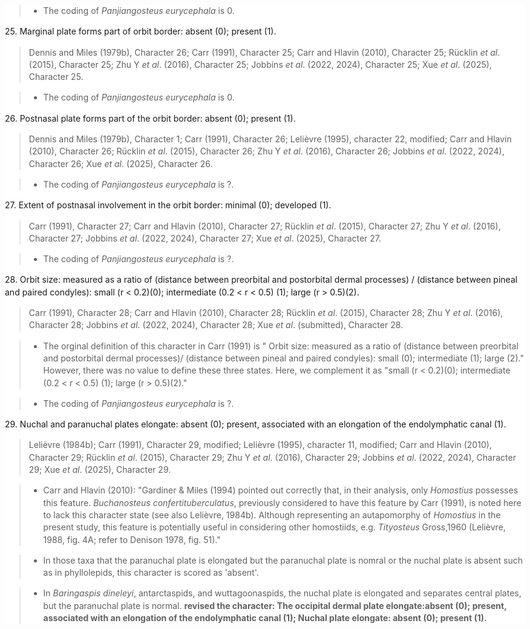 > - The coding of *Panjiangosteus eurycephala* is 0.

 25. Marginal plate forms part of orbit border: absent (0); present (1).
> Dennis and Miles (1979b), Character 26; Carr (1991), Character 25; Carr and Hlavin (2010), Character 25; Rücklin *et al*. (2015), Character 25; Zhu Y *et al*. (2016), Character 25; Jobbins *et al*. (2022, 2024), Character 25; Xue *et al*. (2025), Character 25.

> - The coding of *Panjiangosteus eurycephala* is 0.

 26. Postnasal plate forms part of the orbit border: absent (0); present (1).
> Dennis and Miles (1979b), Character 1; Carr (1991), Character 26; Lelièvre (1995), character 22, modified; Carr and Hlavin (2010), Character 26; Rücklin *et al*. (2015), Character 26; Zhu Y *et al*. (2016), Character 26; Jobbins *et al*. (2022, 2024), Character 26; Xue *et al*. (2025), Character 26.

> - The coding of *Panjiangosteus eurycephala* is ?.

 27. Extent of postnasal involvement in the orbit border: minimal (0); developed (1).
> Carr (1991), Character 27; Carr and Hlavin (2010), Character 27; Rücklin *et al*. (2015), Character 27; Zhu Y *et al*. (2016), Character 27; Jobbins *et al*. (2022, 2024), Character 27; Xue *et al*. (2025), Character 27.

> - The coding of *Panjiangosteus eurycephala* is ?.

 28. Orbit size: measured as a ratio of (distance between preorbital and postorbital dermal processes) / (distance between pineal and paired condyles): small (r < 0.2)(0); intermediate (0.2 < r < 0.5) (1); large (r > 0.5)(2).
> Carr (1991), Character 28; Carr and Hlavin (2010), Character 28; Rücklin *et al*. (2015), Character 28; Zhu Y *et al*. (2016), Character 28; Jobbins *et al*. (2022, 2024), Character 28; Xue *et al*. (submitted), Character 28.

>  - The orginal definition of this character in Carr (1991) is " Orbit size: measured as a ratio of (distance between preorbital and postorbital dermal processes)/ (distance between pineal and paired condyles): small (0); intermediate (1); large (2)." However, there was no value to define these three states. Here, we complement it as "small (r < 0.2)(0); intermediate (0.2 < r < 0.5) (1); large (r > 0.5)(2)."

> - The coding of *Panjiangosteus eurycephala* is ?.

 29. Nuchal and paranuchal plates elongate: absent (0); present, associated with an elongation of the endolymphatic canal (1).
> Lelièvre (1984b); Carr (1991), Character 29, modified; Lelièvre (1995), character 11, modified;  Carr and Hlavin (2010), Character 29; Rücklin *et al*. (2015), Character 29; Zhu Y *et al*. (2016), Character 29; Jobbins *et al*. (2022, 2024), Character 29; Xue *et al*. (2025), Character 29.

> - Carr and Hlavin (2010): "Gardiner & Miles (1994) pointed out correctly that, in their analysis, only *Homostius* possesses this feature. *Buchanosteus confertituberculatus*, previously considered to have this feature by Carr (1991), is noted here to lack this character state (see also Lelièvre, 1984b). Although representing an autapomorphy of *Homostius* in the present study, this feature is potentially useful in considering other homostiids, e.g. *Tityosteus* Gross,1960 (Lelièvre, 1988, fig. 4A; refer to Denison 1978, fig. 51)."

> - In those taxa that the paranuchal plate is elongated but the paranuchal plate is nomral or the nuchal plate is absent such as in phyllolepids, this character is scored as 'absent'.

> - In *Baringaspis dineleyi*, antarctaspids, and wuttagoonaspids, the nuchal plate is elongated and separates central plates, but the paranuchal plate is normal. **revised the character: The occipital dermal plate elongate:absent (0); present, associated with an elongation of the endolymphatic canal (1); Nuchal plate elongate: absent (0); present (1).**
